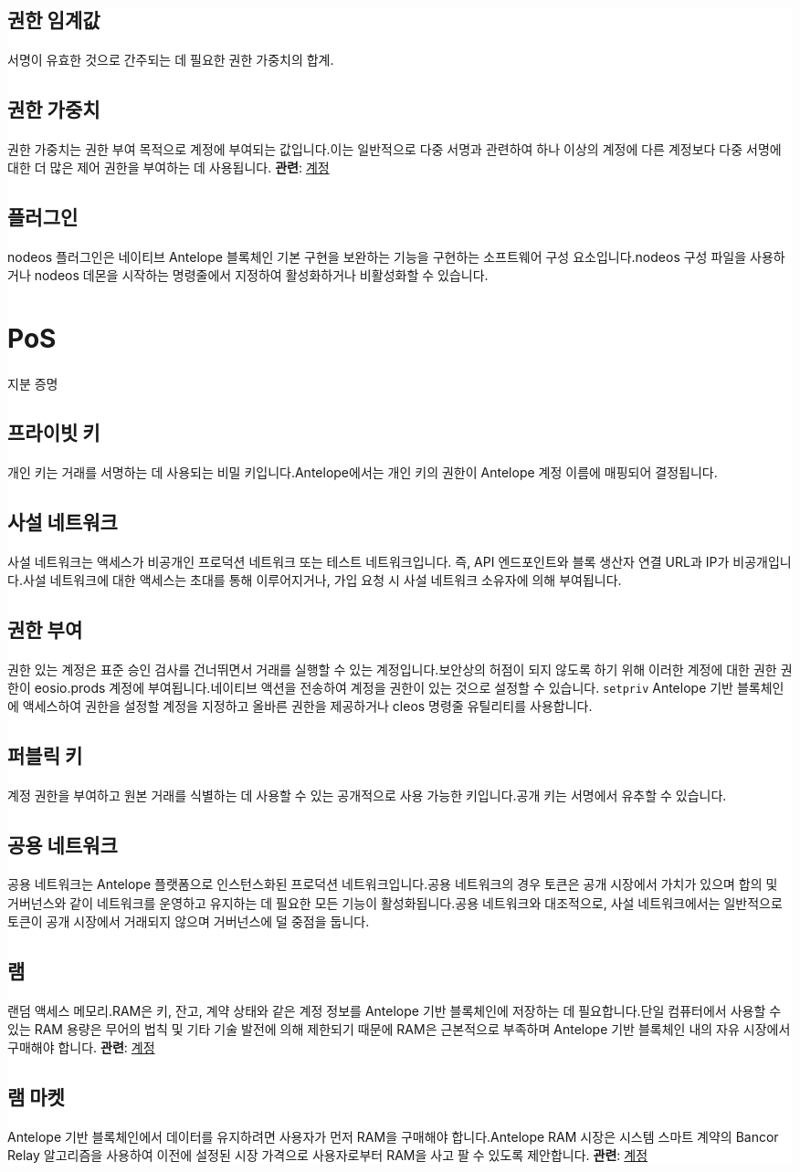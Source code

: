 ## 권한 임계값
서명이 유효한 것으로 간주되는 데 필요한 권한 가중치의 합계.

## 권한 가중치
권한 가중치는 권한 부여 목적으로 계정에 부여되는 값입니다.이는 일반적으로 다중 서명과 관련하여 하나 이상의 계정에 다른 계정보다 다중 서명에 대한 더 많은 제어 권한을 부여하는 데 사용됩니다.
**관련**: [계정](#Account)

## 플러그인
nodeos 플러그인은 네이티브 Antelope 블록체인 기본 구현을 보완하는 기능을 구현하는 소프트웨어 구성 요소입니다.nodeos 구성 파일을 사용하거나 nodeos 데몬을 시작하는 명령줄에서 지정하여 활성화하거나 비활성화할 수 있습니다.

# PoS
지분 증명

## 프라이빗 키
개인 키는 거래를 서명하는 데 사용되는 비밀 키입니다.Antelope에서는 개인 키의 권한이 Antelope 계정 이름에 매핑되어 결정됩니다.

## 사설 네트워크
사설 네트워크는 액세스가 비공개인 프로덕션 네트워크 또는 테스트 네트워크입니다. 즉, API 엔드포인트와 블록 생산자 연결 URL과 IP가 비공개입니다.사설 네트워크에 대한 액세스는 초대를 통해 이루어지거나, 가입 요청 시 사설 네트워크 소유자에 의해 부여됩니다.

## 권한 부여
권한 있는 계정은 표준 승인 검사를 건너뛰면서 거래를 실행할 수 있는 계정입니다.보안상의 허점이 되지 않도록 하기 위해 이러한 계정에 대한 권한 권한이 eosio.prods 계정에 부여됩니다.네이티브 액션을 전송하여 계정을 권한이 있는 것으로 설정할 수 있습니다. `setpriv` Antelope 기반 블록체인에 액세스하여 권한을 설정할 계정을 지정하고 올바른 권한을 제공하거나 cleos 명령줄 유틸리티를 사용합니다.

## 퍼블릭 키
계정 권한을 부여하고 원본 거래를 식별하는 데 사용할 수 있는 공개적으로 사용 가능한 키입니다.공개 키는 서명에서 유추할 수 있습니다.

## 공용 네트워크
공용 네트워크는 Antelope 플랫폼으로 인스턴스화된 프로덕션 네트워크입니다.공용 네트워크의 경우 토큰은 공개 시장에서 가치가 있으며 합의 및 거버넌스와 같이 네트워크를 운영하고 유지하는 데 필요한 모든 기능이 활성화됩니다.공용 네트워크와 대조적으로, 사설 네트워크에서는 일반적으로 토큰이 공개 시장에서 거래되지 않으며 거버넌스에 덜 중점을 둡니다.

## 램
랜덤 액세스 메모리.RAM은 키, 잔고, 계약 상태와 같은 계정 정보를 Antelope 기반 블록체인에 저장하는 데 필요합니다.단일 컴퓨터에서 사용할 수 있는 RAM 용량은 무어의 법칙 및 기타 기술 발전에 의해 제한되기 때문에 RAM은 근본적으로 부족하며 Antelope 기반 블록체인 내의 자유 시장에서 구매해야 합니다.
**관련**: [계정](#Account)

## 램 마켓
Antelope 기반 블록체인에서 데이터를 유지하려면 사용자가 먼저 RAM을 구매해야 합니다.Antelope RAM 시장은 시스템 스마트 계약의 Bancor Relay 알고리즘을 사용하여 이전에 설정된 시장 가격으로 사용자로부터 RAM을 사고 팔 수 있도록 제안합니다.
**관련**: [계정](#Account)
